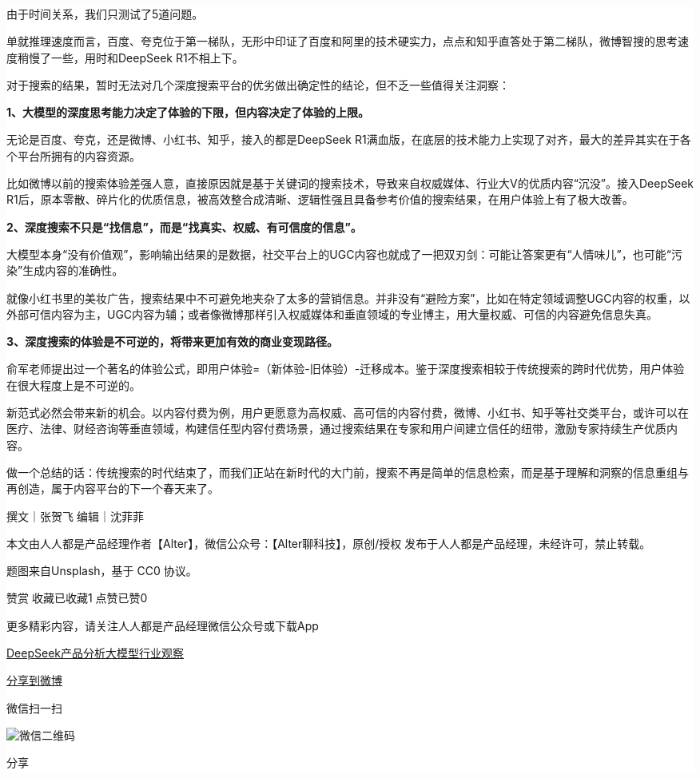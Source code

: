 由于时间关系，我们只测试了5道问题。

单就推理速度而言，百度、夸克位于第一梯队，无形中印证了百度和阿里的技术硬实力，点点和知乎直答处于第二梯队，微博智搜的思考速度稍慢了一些，用时和DeepSeek R1不相上下。

对于搜索的结果，暂时无法对几个深度搜索平台的优劣做出确定性的结论，但不乏一些值得关注洞察：

**1、大模型的深度思考能力决定了体验的下限，但内容决定了体验的上限。**

无论是百度、夸克，还是微博、小红书、知乎，接入的都是DeepSeek R1满血版，在底层的技术能力上实现了对齐，最大的差异其实在于各个平台所拥有的内容资源。

比如微博以前的搜索体验差强人意，直接原因就是基于关键词的搜索技术，导致来自权威媒体、行业大V的优质内容“沉没”。接入DeepSeek R1后，原本零散、碎片化的优质信息，被高效整合成清晰、逻辑性强且具备参考价值的搜索结果，在用户体验上有了极大改善。

**2、深度搜索不只是“找信息”，而是“找真实、权威、有可信度的信息”。**

大模型本身“没有价值观”，影响输出结果的是数据，社交平台上的UGC内容也就成了一把双刃剑：可能让答案更有“人情味儿”，也可能“污染”生成内容的准确性。

就像小红书里的美妆广告，搜索结果中不可避免地夹杂了太多的营销信息。并非没有“避险方案”，比如在特定领域调整UGC内容的权重，以外部可信内容为主，UGC内容为辅；或者像微博那样引入权威媒体和垂直领域的专业博主，用大量权威、可信的内容避免信息失真。

**3、深度搜索的体验是不可逆的，将带来更加有效的商业变现路径。**

俞军老师提出过一个著名的体验公式，即用户体验=（新体验-旧体验）-迁移成本。鉴于深度搜索相较于传统搜索的跨时代优势，用户体验在很大程度上是不可逆的。

新范式必然会带来新的机会。以内容付费为例，用户更愿意为高权威、高可信的内容付费，微博、小红书、知乎等社交类平台，或许可以在医疗、法律、财经咨询等垂直领域，构建信任型内容付费场景，通过搜索结果在专家和用户间建立信任的纽带，激励专家持续生产优质内容。

做一个总结的话：传统搜索的时代结束了，而我们正站在新时代的大门前，搜索不再是简单的信息检索，而是基于理解和洞察的信息重组与再创造，属于内容平台的下一个春天来了。

撰文｜张贺飞 编辑｜沈菲菲

本文由人人都是产品经理作者【Alter】，微信公众号：【Alter聊科技】，原创/授权 发布于人人都是产品经理，未经许可，禁止转载。

题图来自Unsplash，基于 CC0 协议。

赞赏 收藏已收藏1 点赞已赞0

更多精彩内容，请关注人人都是产品经理微信公众号或下载App

[DeepSeek](https://www.woshipm.com/tag/deepseek)[产品分析](https://www.woshipm.com/tag/%e4%ba%a7%e5%93%81%e5%88%86%e6%9e%90)[大模型](https://www.woshipm.com/tag/%e5%a4%a7%e6%a8%a1%e5%9e%8b)[行业观察](https://www.woshipm.com/tag/%e8%a1%8c%e4%b8%9a%e8%a7%82%e5%af%9f)

[分享到微博](https://service.weibo.com/share/share.php?appkey=2775287854&title=六家“深度搜索”横评，谁更懂用户要什么？&url=https://www.woshipm.com/evaluating/6195394.html&pic=https://image.woshipm.com/2023/04/13/280f3eba-d9de-11ed-8fc2-00163e0b5ff3.jpg)

微信扫一扫

![微信二维码](https://api.pwmqr.com/qrcode/create/?url=https://www.woshipm.com/evaluating/6195394.html)

分享